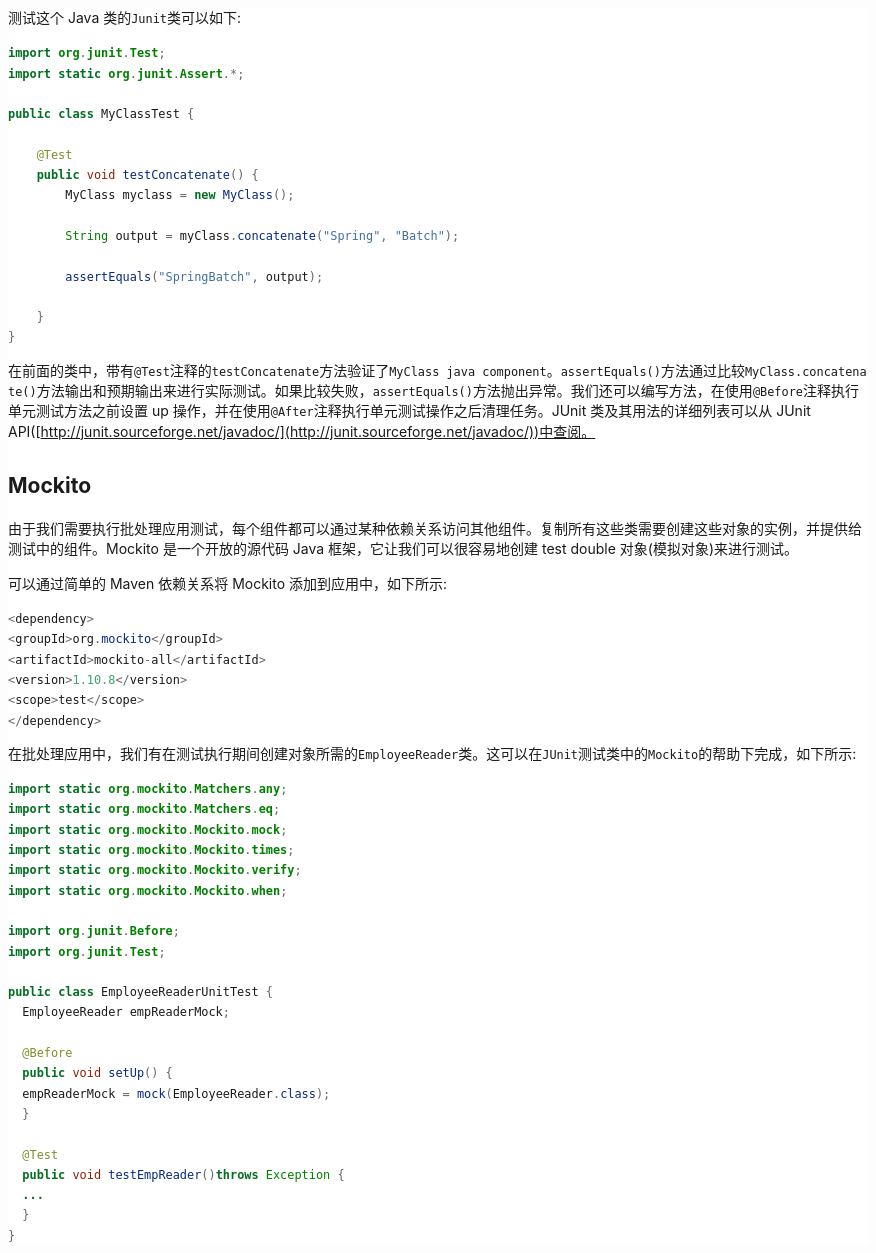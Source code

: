 测试这个 Java 类的`Junit`类可以如下:

```java
import org.junit.Test;
import static org.junit.Assert.*;

public class MyClassTest {

    @Test
    public void testConcatenate() {
        MyClass myclass = new MyClass();

        String output = myClass.concatenate("Spring", "Batch");

        assertEquals("SpringBatch", output);

    }
}
```

在前面的类中，带有`@Test`注释的`testConcatenate`方法验证了`MyClass java component`。`assertEquals()`方法通过比较`MyClass.concatenate()`方法输出和预期输出来进行实际测试。如果比较失败，`assertEquals()`方法抛出异常。我们还可以编写方法，在使用`@Before`注释执行单元测试方法之前设置 up 操作，并在使用`@After`注释执行单元测试操作之后清理任务。JUnit 类及其用法的详细列表可以从 JUnit API([http://junit.sourceforge.net/javadoc/](http://junit.sourceforge.net/javadoc/))中查阅。

## Mockito

由于我们需要执行批处理应用测试，每个组件都可以通过某种依赖关系访问其他组件。复制所有这些类需要创建这些对象的实例，并提供给测试中的组件。Mockito 是一个开放的源代码 Java 框架，它让我们可以很容易地创建 test double 对象(模拟对象)来进行测试。

可以通过简单的 Maven 依赖关系将 Mockito 添加到应用中，如下所示:

```java
<dependency>
<groupId>org.mockito</groupId>
<artifactId>mockito-all</artifactId>
<version>1.10.8</version>
<scope>test</scope>
</dependency>
```

在批处理应用中，我们有在测试执行期间创建对象所需的`EmployeeReader`类。这可以在`JUnit`测试类中的`Mockito`的帮助下完成，如下所示:

```java
import static org.mockito.Matchers.any;
import static org.mockito.Matchers.eq;
import static org.mockito.Mockito.mock;
import static org.mockito.Mockito.times;
import static org.mockito.Mockito.verify;
import static org.mockito.Mockito.when;

import org.junit.Before;
import org.junit.Test;

public class EmployeeReaderUnitTest {
  EmployeeReader empReaderMock;

  @Before
  public void setUp() {
  empReaderMock = mock(EmployeeReader.class);
  }

  @Test
  public void testEmpReader()throws Exception {
  ...
  }
}
```